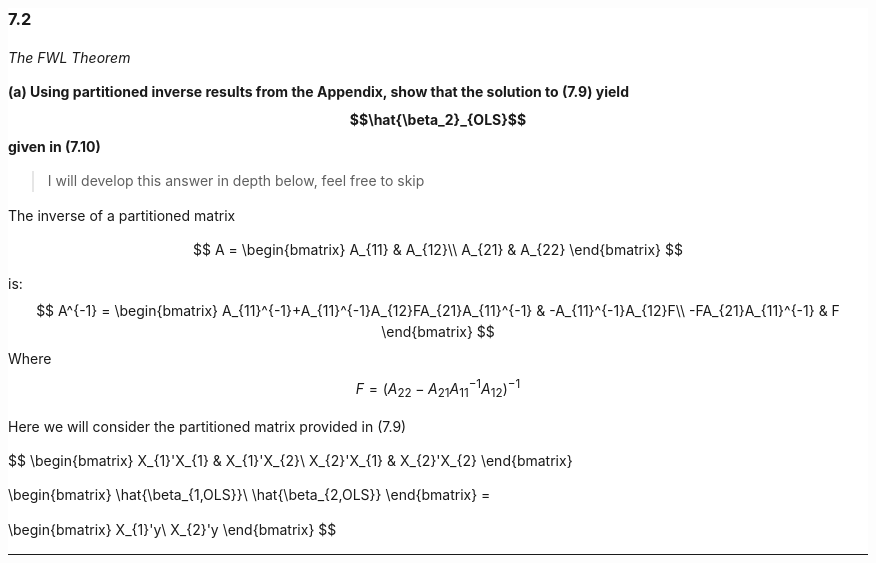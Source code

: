 

### 7.2 

*The FWL Theorem*



**(a) Using partitioned inverse results from the Appendix, show that the solution to (7.9) yield $$\hat{\beta_2}_{OLS}$$ given in (7.10)** 



> I will develop this answer in depth below, feel free to skip



The inverse of a partitioned matrix 


$$
A = \begin{bmatrix}
A_{11} & A_{12}\\
A_{21} & A_{22}
\end{bmatrix}
$$


is:
$$
A^{-1} = \begin{bmatrix}
A_{11}^{-1}+A_{11}^{-1}A_{12}FA_{21}A_{11}^{-1} & -A_{11}^{-1}A_{12}F\\
-FA_{21}A_{11}^{-1} & F
\end{bmatrix}
$$
Where $$F = (A_{22}-A_{21}A_{11}^{-1}A_{12})^{-1}$$

Here we will consider the partitioned matrix provided in (7.9)


$$
\begin{bmatrix}
X_{1}'X_{1} & X_{1}'X_{2}\\
X_{2}'X_{1} & X_{2}'X_{2}
\end{bmatrix}


\begin{bmatrix}
\hat{\beta_{1,OLS}}\\
\hat{\beta_{2,OLS}}
\end{bmatrix} = 

\begin{bmatrix}
X_{1}'y\\
X_{2}'y
\end{bmatrix}
$$


----

